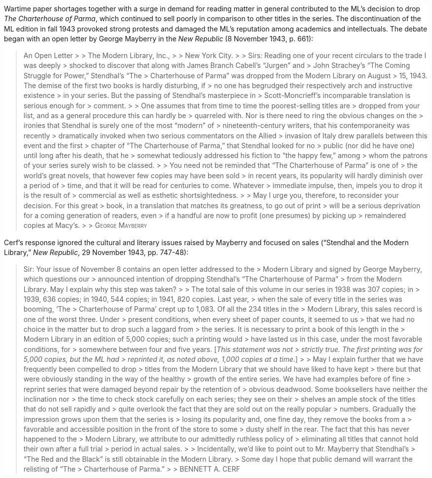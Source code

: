  Wartime paper shortages together with a surge in demand for reading matter in general contributed to the ML’s decision to drop *The Charterhouse of Parma*, which continued to sell poorly in comparison to other titles in the series. The discontinuation of the ML edition in fall 1943 provoked strong protests and damaged the ML’s reputation among academics and intellectuals. The debate began with an open letter by George Mayberry in the *New Republic* (8 November 1943, p. 661):   

 > An Open Letter > > The Modern Library, Inc., > > New York City. > > Sirs: Reading one of your recent circulars to the trade I was deeply > shocked to discover that along with James Branch Cabell’s “Jurgen” and > John Strachey’s “The Coming Struggle for Power,” Stendhal’s “The > Charterhouse of Parma” was dropped from the Modern Library on August > 15, 1943. The demise of the first two books is hardly disturbing, if > no one has begrudged their respectively arch and instructive existence > in your series. But the passing of Stendhal’s masterpiece in > Scott-Moncrieff’s incomparable translation is serious enough for > comment. > > One assumes that from time to time the poorest-selling titles are > dropped from your list, and as a general procedure this can hardly be > quarreled with. Nor is there need to ring the obvious changes on the > ironies that Stendhal is surely one of the most “modern” of > nineteenth-century writers, that his contemporaneity was recently > dramatically invoked when two serious commentators on the Allied > invasion of Italy drew parallels between this event and the first > chapter of “The Charterhouse of Parma,” that Stendhal looked for no > public (nor did he have one) until long after his death, that he > somewhat tediously addressed his fiction to “the happy few,” among > whom the patrons of your series surely wish to be classed. > > You need not be reminded that “The Charterhouse of Parma” is one of > the world’s great novels, that however few copies may have been sold > in recent years, its popularity will hardly diminish over a period of > time, and that it will be read for centuries to come. Whatever > immediate impulse, then, impels you to drop it is the result of > commercial as well as esthetic shortsightedness. > > May I urge you, therefore, to reconsider your decision. For this great > book, in a translation that matches its greatness, to go out of print > will be a serious deprivation for a coming generation of readers, even > if a handful are now to profit (one presumes) by picking up > remaindered copies at Macy’s. > > <span class="smallcaps">George Mayberry</span>   

 Cerf’s response ignored the cultural and literary issues raised by Mayberry and focused on sales (“Stendhal and the Modern Library,” *New Republic*, 29 November 1943, pp. 747-48):   

 > Sir: Your issue of November 8 contains an open letter addressed to the > Modern Library and signed by George Mayberry, which questions our > announced intention of dropping Stendhal’s “The Charterhouse of Parma” > from the Modern Library. May I explain why this step was taken? > > The total sale of this volume in our series in 1938 was 307 copies; in > 1939, 636 copies; in 1940, 544 copies; in 1941, 820 copies. Last year, > when the sale of every title in the series was booming, ‘The > Charterhouse of Parma’ crept up to 1,083. Of all the 234 titles in the > Modern Library, this sales record is one of the worst three. Under > present conditions, when every sheet of paper counts, it seemed to us > that we had no choice in the matter but to drop such a laggard from > the series. It is necessary to print a book of this length in the > Modern Library in an edition of 5,000 copies; such a printing would > have lasted us in this case, under the most favorable conditions, for > somewhere between four and five years. [*This statement was not > strictly true. The first printing was for 5,000 copies, but the ML had > reprinted it, as noted above, 1,000 copies at a time*.] > > May I explain further that we have frequently been compelled to drop > titles from the Modern Library that we should have liked to have kept > there but that were obviously standing in the way of the healthy > growth of the entire series. We have had examples before of fine > reprint series that were damaged beyond repair by the retention of > obvious deadwood. Some booksellers have neither the inclination nor > the time to check stock carefully on each series; they see on their > shelves an ample stock of the titles that do not sell rapidly and > quite overlook the fact that they are sold out on the really popular > numbers. Gradually the impression grows upon them that the series is > losing its popularity and, one fine day, they remove the books from a > favorable and accessible position in the front of the store to some > dusty shelf in the rear. The fact that this has never happened to the > Modern Library, we attribute to our admittedly ruthless policy of > eliminating all titles that cannot hold their own after a full trial > period in actual sales. > > Incidentally, we’d like to point out to Mr. Mayberry that Stendhal’s > “The Red and the Black” is still obtainable in the Modern Library. > Some day I hope that public demand will warrant the relisting of “The > Charterhouse of Parma.” > > BENNETT A. CERF   
